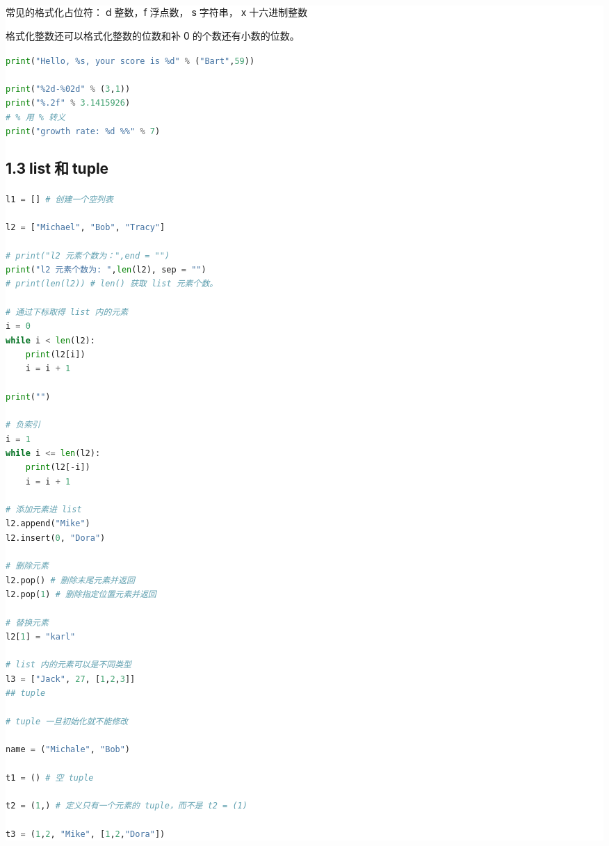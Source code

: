 常见的格式化占位符： d 整数，f 浮点数， s 字符串， x 十六进制整数

格式化整数还可以格式化整数的位数和补 0 的个数还有小数的位数。

```python
print("Hello, %s, your score is %d" % ("Bart",59))

print("%2d-%02d" % (3,1))
print("%.2f" % 3.1415926)
# % 用 % 转义
print("growth rate: %d %%" % 7)
```

## 1.3 list 和 tuple

```python
l1 = [] # 创建一个空列表

l2 = ["Michael", "Bob", "Tracy"]

# print("l2 元素个数为：",end = "")
print("l2 元素个数为: ",len(l2), sep = "")
# print(len(l2)) # len() 获取 list 元素个数。

# 通过下标取得 list 内的元素
i = 0
while i < len(l2):
    print(l2[i])
    i = i + 1

print("")

# 负索引
i = 1
while i <= len(l2):
    print(l2[-i])
    i = i + 1

# 添加元素进 list
l2.append("Mike")
l2.insert(0, "Dora")

# 删除元素
l2.pop() # 删除末尾元素并返回
l2.pop(1) # 删除指定位置元素并返回

# 替换元素
l2[1] = "karl"

# list 内的元素可以是不同类型
l3 = ["Jack", 27, [1,2,3]]
## tuple

# tuple 一旦初始化就不能修改

name = ("Michale", "Bob")

t1 = () # 空 tuple

t2 = (1,) # 定义只有一个元素的 tuple，而不是 t2 = (1)

t3 = (1,2, "Mike", [1,2,"Dora"])
```
